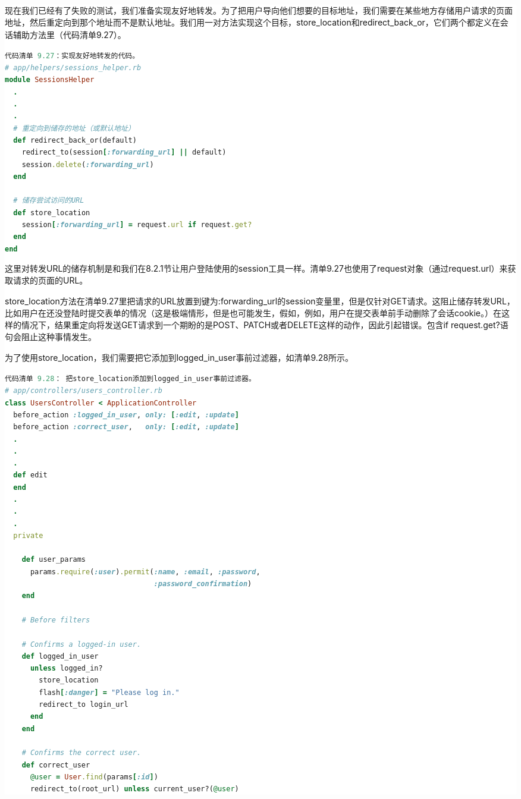 现在我们已经有了失败的测试，我们准备实现友好地转发。为了把用户导向他们想要的目标地址，我们需要在某些地方存储用户请求的页面地址，然后重定向到那个地址而不是默认地址。我们用一对方法实现这个目标，store_location和redirect_back_or，它们两个都定义在会话辅助方法里（代码清单9.27）。

```ruby
代码清单 9.27：实现友好地转发的代码。
# app/helpers/sessions_helper.rb
module SessionsHelper
  .
  .
  .
  # 重定向到储存的地址（或默认地址）
  def redirect_back_or(default)
    redirect_to(session[:forwarding_url] || default)
    session.delete(:forwarding_url)
  end

  # 储存尝试访问的URL
  def store_location
    session[:forwarding_url] = request.url if request.get?
  end
end
```

这里对转发URL的储存机制是和我们在8.2.1节让用户登陆使用的session工具一样。清单9.27也使用了request对象（通过request.url）来获取请求的页面的URL。

store_location方法在清单9.27里把请求的URL放置到键为:forwarding_url的session变量里，但是仅针对GET请求。这阻止储存转发URL，比如用户在还没登陆时提交表单的情况（这是极端情形，但是也可能发生，假如，例如，用户在提交表单前手动删除了会话cookie。）在这样的情况下，结果重定向将发送GET请求到一个期盼的是POST、PATCH或者DELETE这样的动作，因此引起错误。包含if request.get?语句会阻止这种事情发生。

为了使用store_location，我们需要把它添加到logged_in_user事前过滤器，如清单9.28所示。
```ruby
代码清单 9.28： 把store_location添加到logged_in_user事前过滤器。
# app/controllers/users_controller.rb
class UsersController < ApplicationController
  before_action :logged_in_user, only: [:edit, :update]
  before_action :correct_user,   only: [:edit, :update]
  .
  .
  .
  def edit
  end
  .
  .
  .
  private

    def user_params
      params.require(:user).permit(:name, :email, :password,
                                   :password_confirmation)
    end

    # Before filters

    # Confirms a logged-in user.
    def logged_in_user
      unless logged_in?
        store_location
        flash[:danger] = "Please log in."
        redirect_to login_url
      end
    end

    # Confirms the correct user.
    def correct_user
      @user = User.find(params[:id])
      redirect_to(root_url) unless current_user?(@user)
```